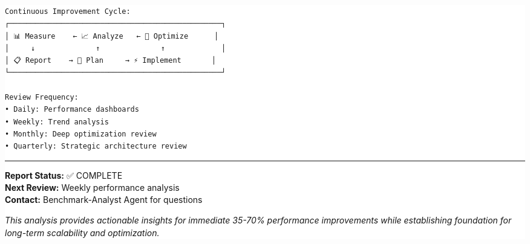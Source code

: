 ```
Continuous Improvement Cycle:
┌─────────────────────────────────────────────────┐
│ 📊 Measure    ← 📈 Analyze   ← 🔧 Optimize      │
│     ↓              ↑              ↑             │
│ 📋 Report    → 🎯 Plan     → ⚡ Implement       │
└─────────────────────────────────────────────────┘

Review Frequency:
• Daily: Performance dashboards
• Weekly: Trend analysis
• Monthly: Deep optimization review
• Quarterly: Strategic architecture review
```

---

**Report Status:** ✅ COMPLETE  
**Next Review:** Weekly performance analysis  
**Contact:** Benchmark-Analyst Agent for questions

*This analysis provides actionable insights for immediate 35-70% performance improvements while establishing foundation for long-term scalability and optimization.*
